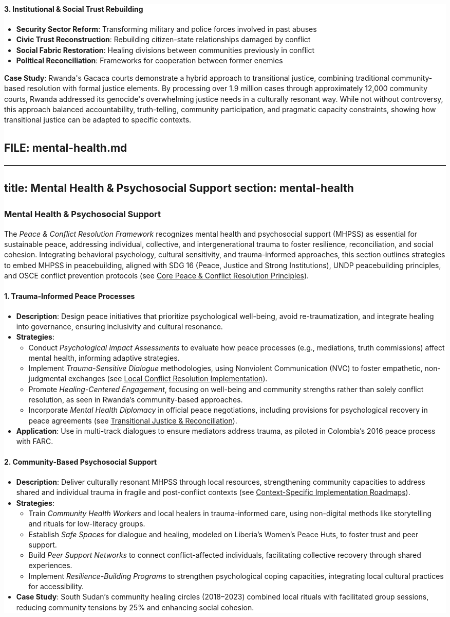 #### 3. Institutional & Social Trust Rebuilding
- **Security Sector Reform**: Transforming military and police forces involved in past abuses
- **Civic Trust Reconstruction**: Rebuilding citizen-state relationships damaged by conflict
- **Social Fabric Restoration**: Healing divisions between communities previously in conflict
- **Political Reconciliation**: Frameworks for cooperation between former enemies

**Case Study**: Rwanda's Gacaca courts demonstrate a hybrid approach to transitional justice, combining traditional community-based resolution with formal justice elements. By processing over 1.9 million cases through approximately 12,000 community courts, Rwanda addressed its genocide's overwhelming justice needs in a culturally resonant way. While not without controversy, this approach balanced accountability, truth-telling, community participation, and pragmatic capacity constraints, showing how transitional justice can be adapted to specific contexts.


## FILE: mental-health.md
---
title: Mental Health & Psychosocial Support
section: mental-health
---

### Mental Health & Psychosocial Support

The *Peace & Conflict Resolution Framework* recognizes mental health and psychosocial support (MHPSS) as essential for sustainable peace, addressing individual, collective, and intergenerational trauma to foster resilience, reconciliation, and social cohesion. Integrating behavioral psychology, cultural sensitivity, and trauma-informed approaches, this section outlines strategies to embed MHPSS in peacebuilding, aligned with SDG 16 (Peace, Justice and Strong Institutions), UNDP peacebuilding principles, and OSCE conflict prevention protocols (see [Core Peace & Conflict Resolution Principles](/framework/docs/implementation/peace#core-principles)).

#### 1. Trauma-Informed Peace Processes
- **Description**: Design peace initiatives that prioritize psychological well-being, avoid re-traumatization, and integrate healing into governance, ensuring inclusivity and cultural resonance.
- **Strategies**:
  - Conduct *Psychological Impact Assessments* to evaluate how peace processes (e.g., mediations, truth commissions) affect mental health, informing adaptive strategies.
  - Implement *Trauma-Sensitive Dialogue* methodologies, using Nonviolent Communication (NVC) to foster empathetic, non-judgmental exchanges (see [Local Conflict Resolution Implementation](/framework/docs/implementation/peace#local-implementation)).
  - Promote *Healing-Centered Engagement*, focusing on well-being and community strengths rather than solely conflict resolution, as seen in Rwanda’s community-based approaches.
  - Incorporate *Mental Health Diplomacy* in official peace negotiations, including provisions for psychological recovery in peace agreements (see [Transitional Justice & Reconciliation](/framework/docs/implementation/peace#transitional-justice)).
- **Application**: Use in multi-track dialogues to ensure mediators address trauma, as piloted in Colombia’s 2016 peace process with FARC.

#### 2. Community-Based Psychosocial Support
- **Description**: Deliver culturally resonant MHPSS through local resources, strengthening community capacities to address shared and individual trauma in fragile and post-conflict contexts (see [Context-Specific Implementation Roadmaps](/framework/docs/implementation/peace#context-specific-roadmaps)).
- **Strategies**:
  - Train *Community Health Workers* and local healers in trauma-informed care, using non-digital methods like storytelling and rituals for low-literacy groups.
  - Establish *Safe Spaces* for dialogue and healing, modeled on Liberia’s Women’s Peace Huts, to foster trust and peer support.
  - Build *Peer Support Networks* to connect conflict-affected individuals, facilitating collective recovery through shared experiences.
  - Implement *Resilience-Building Programs* to strengthen psychological coping capacities, integrating local cultural practices for accessibility.
- **Case Study**: South Sudan’s community healing circles (2018–2023) combined local rituals with facilitated group sessions, reducing community tensions by 25% and enhancing social cohesion.
